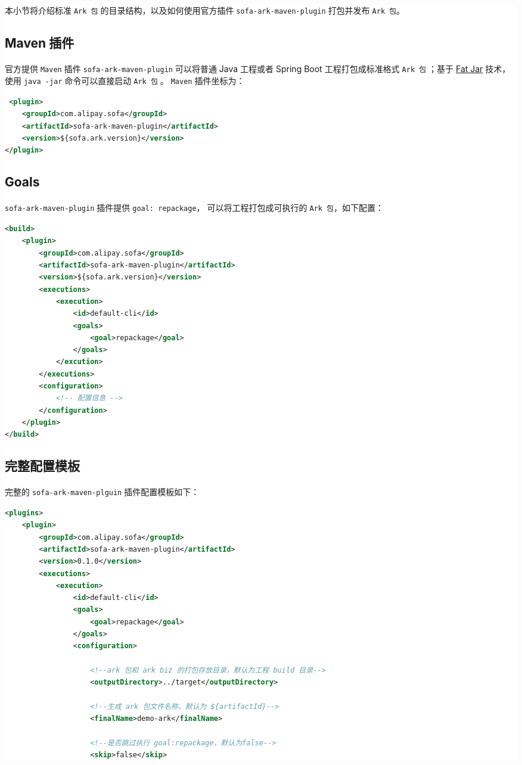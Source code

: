 本小节将介绍标准 `Ark 包` 的目录结构，以及如何使用官方插件 `sofa-ark-maven-plugin` 打包并发布 `Ark 包`。

## Maven 插件
官方提供 `Maven` 插件 `sofa-ark-maven-plugin` 可以将普通 Java 工程或者 Spring Boot 工程打包成标准格式 `Ark 包` ；基于 [Fat Jar](https://docs.spring.io/spring-boot/docs/current/reference/html/executable-jar.html#executable-jar-jar-file-structure) 技术，使用 `java -jar` 命令可以直接启动 `Ark 包` 。 `Maven` 插件坐标为：

```xml
 <plugin>
    <groupId>com.alipay.sofa</groupId>
    <artifactId>sofa-ark-maven-plugin</artifactId>
    <version>${sofa.ark.version}</version>
</plugin>
```

## Goals
`sofa-ark-maven-plugin` 插件提供 `goal: repackage`， 可以将工程打包成可执行的 `Ark 包`，如下配置：

```xml
<build>
    <plugin>
        <groupId>com.alipay.sofa</groupId>
        <artifactId>sofa-ark-maven-plugin</artifactId>
        <version>${sofa.ark.version}</version>
        <executions>
            <execution>
                <id>default-cli</id>
                <goals>
                    <goal>repackage</goal>
                </goals>
            </excution>
        </executions>
        <configuration>
            <!-- 配置信息 -->
        </configuration>
    </plugin>
</build>
```
## 完整配置模板
完整的 `sofa-ark-maven-plguin` 插件配置模板如下：

```xml
<plugins>
    <plugin>
        <groupId>com.alipay.sofa</groupId>
        <artifactId>sofa-ark-maven-plugin</artifactId>
        <version>0.1.0</version>
        <executions>
            <execution>
                <id>default-cli</id>
                <goals>
                    <goal>repackage</goal>
                </goals>
                <configuration>

                    <!--ark 包和 ark biz 的打包存放目录，默认为工程 build 目录-->
                    <outputDirectory>../target</outputDirectory>

                    <!--生成 ark 包文件名称，默认为 ${artifactId}-->
                    <finalName>demo-ark</finalName>

                    <!--是否跳过执行 goal:repackage，默认为false-->
                    <skip>false</skip>
```
